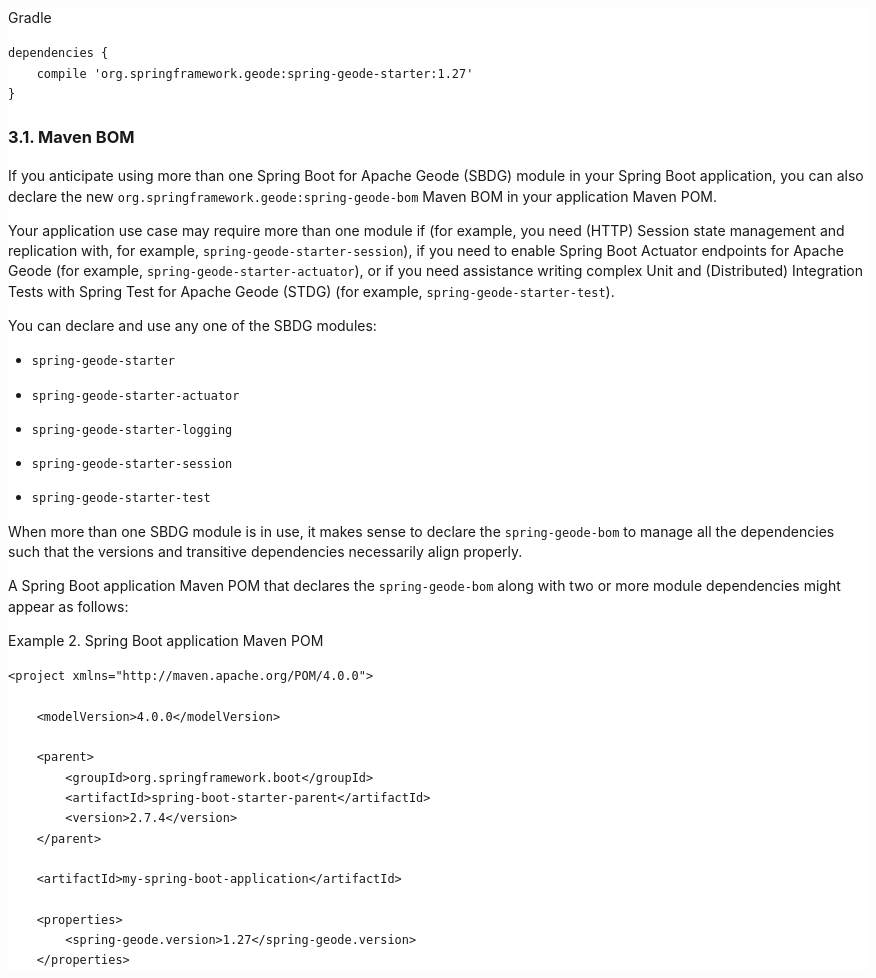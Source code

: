 

Gradle


``` prettyprint
dependencies {
    compile 'org.springframework.geode:spring-geode-starter:1.27'
}
```


### 3.1. Maven BOM


If you anticipate using more than one Spring Boot for Apache Geode
(SBDG) module in your Spring Boot application, you can also declare the
new `org.springframework.geode:spring-geode-bom` Maven BOM in your
application Maven POM.


Your application use case may require more than one module if (for
example, you need (HTTP) Session state management and replication with,
for example, `spring-geode-starter-session`), if you need to enable
Spring Boot Actuator endpoints for Apache Geode (for example,
`spring-geode-starter-actuator`), or if you need assistance writing
complex Unit and (Distributed) Integration Tests with Spring Test for
Apache Geode (STDG) (for example, `spring-geode-starter-test`).


You can declare and use any one of the SBDG modules:


- `spring-geode-starter`

- `spring-geode-starter-actuator`

- `spring-geode-starter-logging`

- `spring-geode-starter-session`

- `spring-geode-starter-test`


When more than one SBDG module is in use, it makes sense to declare the
`spring-geode-bom` to manage all the dependencies such that the versions
and transitive dependencies necessarily align properly.


A Spring Boot application Maven POM that declares the `spring-geode-bom`
along with two or more module dependencies might appear as follows:



Example 2. Spring Boot application Maven POM




``` prettyprint
<project xmlns="http://maven.apache.org/POM/4.0.0">

    <modelVersion>4.0.0</modelVersion>

    <parent>
        <groupId>org.springframework.boot</groupId>
        <artifactId>spring-boot-starter-parent</artifactId>
        <version>2.7.4</version>
    </parent>

    <artifactId>my-spring-boot-application</artifactId>

    <properties>
        <spring-geode.version>1.27</spring-geode.version>
    </properties>

```